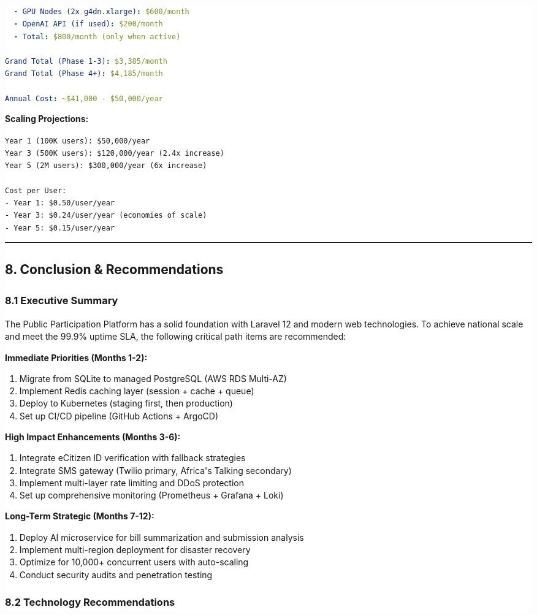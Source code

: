 ```yaml
  - GPU Nodes (2x g4dn.xlarge): $600/month
  - OpenAI API (if used): $200/month
  - Total: $800/month (only when active)

Grand Total (Phase 1-3): $3,385/month
Grand Total (Phase 4+): $4,185/month

Annual Cost: ~$41,000 - $50,000/year
```

**Scaling Projections:**

```
Year 1 (100K users): $50,000/year
Year 3 (500K users): $120,000/year (2.4x increase)
Year 5 (2M users): $300,000/year (6x increase)

Cost per User:
- Year 1: $0.50/user/year
- Year 3: $0.24/user/year (economies of scale)
- Year 5: $0.15/user/year
```

---

## 8. Conclusion & Recommendations

### 8.1 Executive Summary

The Public Participation Platform has a solid foundation with Laravel 12 and modern web technologies. To achieve national scale and meet the 99.9% uptime SLA, the following critical path items are recommended:

**Immediate Priorities (Months 1-2):**
1. Migrate from SQLite to managed PostgreSQL (AWS RDS Multi-AZ)
2. Implement Redis caching layer (session + cache + queue)
3. Deploy to Kubernetes (staging first, then production)
4. Set up CI/CD pipeline (GitHub Actions + ArgoCD)

**High Impact Enhancements (Months 3-6):**
1. Integrate eCitizen ID verification with fallback strategies
2. Integrate SMS gateway (Twilio primary, Africa's Talking secondary)
3. Implement multi-layer rate limiting and DDoS protection
4. Set up comprehensive monitoring (Prometheus + Grafana + Loki)

**Long-Term Strategic (Months 7-12):**
1. Deploy AI microservice for bill summarization and submission analysis
2. Implement multi-region deployment for disaster recovery
3. Optimize for 10,000+ concurrent users with auto-scaling
4. Conduct security audits and penetration testing

### 8.2 Technology Recommendations
